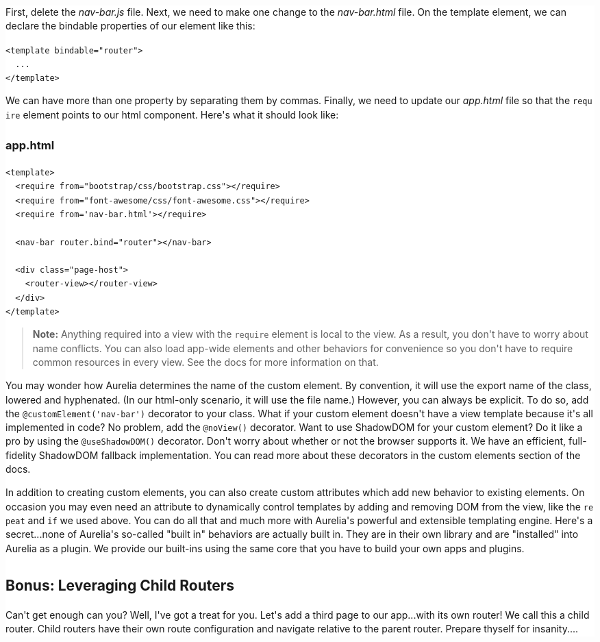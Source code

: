 First, delete the _nav-bar.js_ file. Next, we need to make one change to the _nav-bar.html_ file. On the template element, we can declare the bindable properties of our element like this:

```markup
<template bindable="router">
  ...
</template>
```

We can have more than one property by separating them by commas. Finally, we need to update our _app.html_ file so that the `require` element points to our html component. Here's what it should look like:

### app.html

```markup
<template>
  <require from="bootstrap/css/bootstrap.css"></require>
  <require from="font-awesome/css/font-awesome.css"></require>
  <require from='nav-bar.html'></require>

  <nav-bar router.bind="router"></nav-bar>

  <div class="page-host">
    <router-view></router-view>
  </div>
</template>
```

> **Note:** Anything required into a view with the `require` element is local to the view. As a result, you don't have to worry about name conflicts. You can also load app-wide elements and other behaviors for convenience so you don't have to require common resources in every view. See the docs for more information on that.

You may wonder how Aurelia determines the name of the custom element. By convention, it will use the export name of the class, lowered and hyphenated. (In our html-only scenario, it will use the file name.) However, you can always be explicit. To do so, add the `@customElement('nav-bar')` decorator to your class. What if your custom element doesn't have a view template because it's all implemented in code? No problem, add the `@noView()` decorator. Want to use ShadowDOM for your custom element? Do it like a pro by using the `@useShadowDOM()` decorator. Don't worry about whether or not the browser supports it. We have an efficient, full-fidelity ShadowDOM fallback implementation. You can read more about these decorators in the custom elements section of the docs.

In addition to creating custom elements, you can also create custom attributes which add new behavior to existing elements. On occasion you may even need an attribute to dynamically control templates by adding and removing DOM from the view, like the `repeat` and `if` we used above. You can do all that and much more with Aurelia's powerful and extensible templating engine. Here's a secret...none of Aurelia's so-called "built in" behaviors are actually built in. They are in their own library and are "installed" into Aurelia as a plugin. We provide our built-ins using the same core that you have to build your own apps and plugins.

## Bonus: Leveraging Child Routers

Can't get enough can you? Well, I've got a treat for you. Let's add a third page to our app...with its own router! We call this a child router. Child routers have their own route configuration and navigate relative to the parent router. Prepare thyself for insanity....
